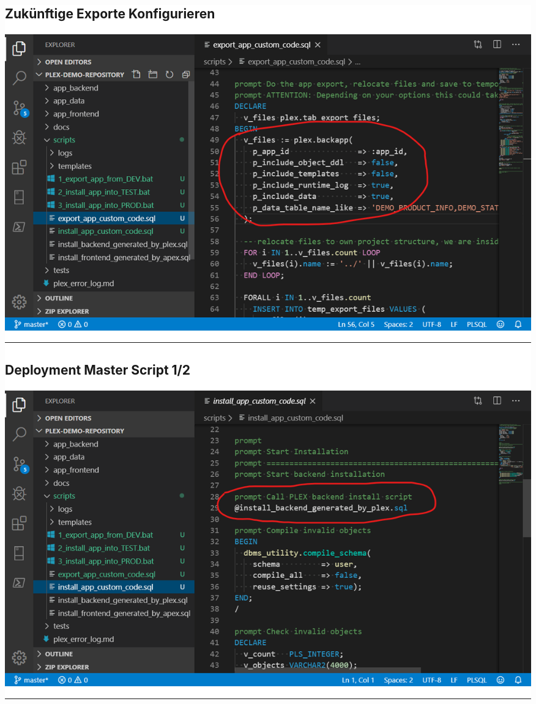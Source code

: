 
## Zukünftige Exporte Konfigurieren

![](./assets/plex_backapp_export_custom.png)

---

## Deployment Master Script 1/2

![](./assets/plex_backapp_install_custom_1.png)

---